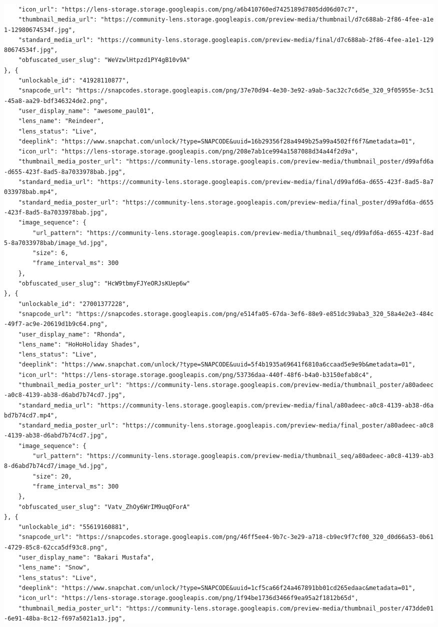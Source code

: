 		"icon_url": "https://lens-storage.storage.googleapis.com/png/a6b410760ed7425189d7805dd06d07c7",
		"thumbnail_media_url": "https://community-lens.storage.googleapis.com/preview-media/thumbnail/d7c688ab-2f86-4fee-a1e1-12980674534f.jpg",
		"standard_media_url": "https://community-lens.storage.googleapis.com/preview-media/final/d7c688ab-2f86-4fee-a1e1-12980674534f.jpg",
		"obfuscated_user_slug": "WeVzwlHtpzd1PY4gB10v9A"
	}, {
		"unlockable_id": "41928110877",
		"snapcode_url": "https://snapcodes.storage.googleapis.com/png/37e70d94-4e30-3e92-a9ab-5ac32c7c6d5e_320_9f05955e-3c51-45a8-aa29-bdf346324de2.png",
		"user_display_name": "awesome_paul01",
		"lens_name": "Reindeer",
		"lens_status": "Live",
		"deeplink": "https://www.snapchat.com/unlock/?type=SNAPCODE&uuid=16b29356f28a4949b25a99a4502ff6f7&metadata=01",
		"icon_url": "https://lens-storage.storage.googleapis.com/png/208e7ab1ce994a1587088d34a44f2d9a",
		"thumbnail_media_poster_url": "https://community-lens.storage.googleapis.com/preview-media/thumbnail_poster/d99afd6a-d655-423f-8ad5-8a7033978bab.jpg",
		"standard_media_url": "https://community-lens.storage.googleapis.com/preview-media/final/d99afd6a-d655-423f-8ad5-8a7033978bab.mp4",
		"standard_media_poster_url": "https://community-lens.storage.googleapis.com/preview-media/final_poster/d99afd6a-d655-423f-8ad5-8a7033978bab.jpg",
		"image_sequence": {
			"url_pattern": "https://community-lens.storage.googleapis.com/preview-media/thumbnail_seq/d99afd6a-d655-423f-8ad5-8a7033978bab/image_%d.jpg",
			"size": 6,
			"frame_interval_ms": 300
		},
		"obfuscated_user_slug": "HcW9tbmyFJYeORJsKUep6w"
	}, {
		"unlockable_id": "27001377228",
		"snapcode_url": "https://snapcodes.storage.googleapis.com/png/e514fa05-67da-3ef6-88e9-e851dc39aba3_320_58a4e2e3-484c-49f7-ac9e-20619d1b9c64.png",
		"user_display_name": "Rhonda",
		"lens_name": "HoHoHoliday Shades",
		"lens_status": "Live",
		"deeplink": "https://www.snapchat.com/unlock/?type=SNAPCODE&uuid=5f4b1935a69641f6810a6ccaad5e9e9b&metadata=01",
		"icon_url": "https://lens-storage.storage.googleapis.com/png/53736daa-440f-48f6-b4a0-b3150efab8c4",
		"thumbnail_media_poster_url": "https://community-lens.storage.googleapis.com/preview-media/thumbnail_poster/a80adeec-a0c8-4139-ab38-d6abd7b74cd7.jpg",
		"standard_media_url": "https://community-lens.storage.googleapis.com/preview-media/final/a80adeec-a0c8-4139-ab38-d6abd7b74cd7.mp4",
		"standard_media_poster_url": "https://community-lens.storage.googleapis.com/preview-media/final_poster/a80adeec-a0c8-4139-ab38-d6abd7b74cd7.jpg",
		"image_sequence": {
			"url_pattern": "https://community-lens.storage.googleapis.com/preview-media/thumbnail_seq/a80adeec-a0c8-4139-ab38-d6abd7b74cd7/image_%d.jpg",
			"size": 20,
			"frame_interval_ms": 300
		},
		"obfuscated_user_slug": "Vatv_ZhOy6WrIM9uqQForA"
	}, {
		"unlockable_id": "55619160881",
		"snapcode_url": "https://snapcodes.storage.googleapis.com/png/46ff5ee4-9b7c-3e29-a718-cb9ec9f7cf00_320_d0d66a53-0b61-4729-85c8-62cca5df93c8.png",
		"user_display_name": "Bakari Mustafa",
		"lens_name": "Snow",
		"lens_status": "Live",
		"deeplink": "https://www.snapchat.com/unlock/?type=SNAPCODE&uuid=1cf5ca66f24a467891bb01cd265edaac&metadata=01",
		"icon_url": "https://lens-storage.storage.googleapis.com/png/1f94be1736d3466f9ea95a2f1812b65d",
		"thumbnail_media_poster_url": "https://community-lens.storage.googleapis.com/preview-media/thumbnail_poster/473dde01-6e91-48ba-8c12-f697a5021a13.jpg",